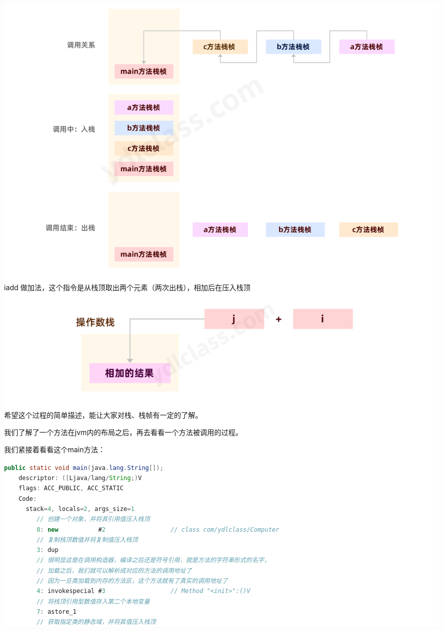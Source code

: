 ![image-20210818133947930](./img/image-20210818132422744-cd75b3f1-1687926791074-105.png)

iadd 做加法，这个指令是从栈顶取出两个元素（两次出栈），相加后在压入栈顶

![image-20210818134112460](./img/image-20210818134112460-f5db0bef.png)

希望这个过程的简单描述，能让大家对栈、栈帧有一定的了解。

我们了解了一个方法在jvm内的布局之后，再去看看一个方法被调用的过程。

我们紧接着看看这个main方法：

```java
public static void main(java.lang.String[]);
    descriptor: ([Ljava/lang/String;)V
    flags: ACC_PUBLIC, ACC_STATIC
    Code:
      stack=4, locals=2, args_size=1
         // 创建一个对象，并将其引用值压入栈顶
         0: new           #2                  // class com/ydlclass/Computer
         // 复制栈顶数值并将复制值压入栈顶
         3: dup
         // 很明显这是在调用构造器，编译之后还是符号引用，就是方法的字符串形式的名字，
         // 加载之后，我们就可以解析成对应的方法的调用地址了
         // 因为一旦类加载到内存的方法区，这个方法就有了真实的调用地址了
         4: invokespecial #3                  // Method "<init>":()V
         // 将栈顶引用型数值存入第二个本地变量
         7: astore_1
         // 获取指定类的静态域，并将其值压入栈顶
```